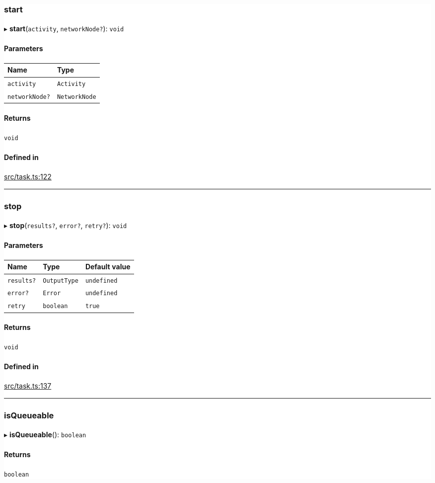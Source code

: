 ### start

▸ **start**(`activity`, `networkNode?`): `void`

#### Parameters

| Name | Type |
| :------ | :------ |
| `activity` | `Activity` |
| `networkNode?` | `NetworkNode` |

#### Returns

`void`

#### Defined in

[src/task.ts:122](https://github.com/golemfactory/golem-sdk-task-executor/blob/f6ae452/src/task.ts#L122)

___

### stop

▸ **stop**(`results?`, `error?`, `retry?`): `void`

#### Parameters

| Name | Type | Default value |
| :------ | :------ | :------ |
| `results?` | `OutputType` | `undefined` |
| `error?` | `Error` | `undefined` |
| `retry` | `boolean` | `true` |

#### Returns

`void`

#### Defined in

[src/task.ts:137](https://github.com/golemfactory/golem-sdk-task-executor/blob/f6ae452/src/task.ts#L137)

___

### isQueueable

▸ **isQueueable**(): `boolean`

#### Returns

`boolean`
